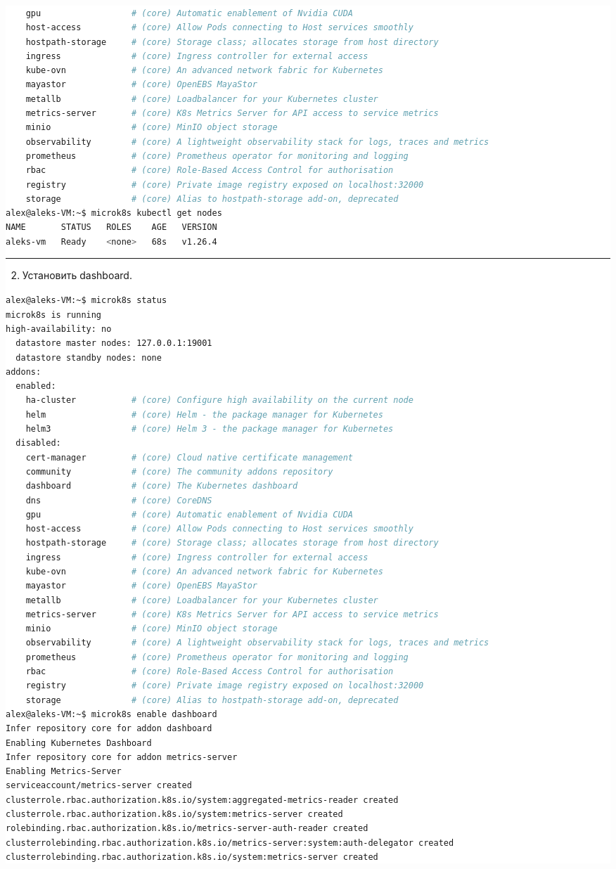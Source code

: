 ```bash
    gpu                  # (core) Automatic enablement of Nvidia CUDA
    host-access          # (core) Allow Pods connecting to Host services smoothly
    hostpath-storage     # (core) Storage class; allocates storage from host directory
    ingress              # (core) Ingress controller for external access
    kube-ovn             # (core) An advanced network fabric for Kubernetes
    mayastor             # (core) OpenEBS MayaStor
    metallb              # (core) Loadbalancer for your Kubernetes cluster
    metrics-server       # (core) K8s Metrics Server for API access to service metrics
    minio                # (core) MinIO object storage
    observability        # (core) A lightweight observability stack for logs, traces and metrics
    prometheus           # (core) Prometheus operator for monitoring and logging
    rbac                 # (core) Role-Based Access Control for authorisation
    registry             # (core) Private image registry exposed on localhost:32000
    storage              # (core) Alias to hostpath-storage add-on, deprecated
alex@aleks-VM:~$ microk8s kubectl get nodes
NAME       STATUS   ROLES    AGE   VERSION
aleks-vm   Ready    <none>   68s   v1.26.4
```
------


2. Установить dashboard.

```bash
alex@aleks-VM:~$ microk8s status
microk8s is running
high-availability: no
  datastore master nodes: 127.0.0.1:19001
  datastore standby nodes: none
addons:
  enabled:
    ha-cluster           # (core) Configure high availability on the current node
    helm                 # (core) Helm - the package manager for Kubernetes
    helm3                # (core) Helm 3 - the package manager for Kubernetes
  disabled:
    cert-manager         # (core) Cloud native certificate management
    community            # (core) The community addons repository
    dashboard            # (core) The Kubernetes dashboard
    dns                  # (core) CoreDNS
    gpu                  # (core) Automatic enablement of Nvidia CUDA
    host-access          # (core) Allow Pods connecting to Host services smoothly
    hostpath-storage     # (core) Storage class; allocates storage from host directory
    ingress              # (core) Ingress controller for external access
    kube-ovn             # (core) An advanced network fabric for Kubernetes
    mayastor             # (core) OpenEBS MayaStor
    metallb              # (core) Loadbalancer for your Kubernetes cluster
    metrics-server       # (core) K8s Metrics Server for API access to service metrics
    minio                # (core) MinIO object storage
    observability        # (core) A lightweight observability stack for logs, traces and metrics
    prometheus           # (core) Prometheus operator for monitoring and logging
    rbac                 # (core) Role-Based Access Control for authorisation
    registry             # (core) Private image registry exposed on localhost:32000
    storage              # (core) Alias to hostpath-storage add-on, deprecated
alex@aleks-VM:~$ microk8s enable dashboard
Infer repository core for addon dashboard
Enabling Kubernetes Dashboard
Infer repository core for addon metrics-server
Enabling Metrics-Server
serviceaccount/metrics-server created
clusterrole.rbac.authorization.k8s.io/system:aggregated-metrics-reader created
clusterrole.rbac.authorization.k8s.io/system:metrics-server created
rolebinding.rbac.authorization.k8s.io/metrics-server-auth-reader created
clusterrolebinding.rbac.authorization.k8s.io/metrics-server:system:auth-delegator created
clusterrolebinding.rbac.authorization.k8s.io/system:metrics-server created
```